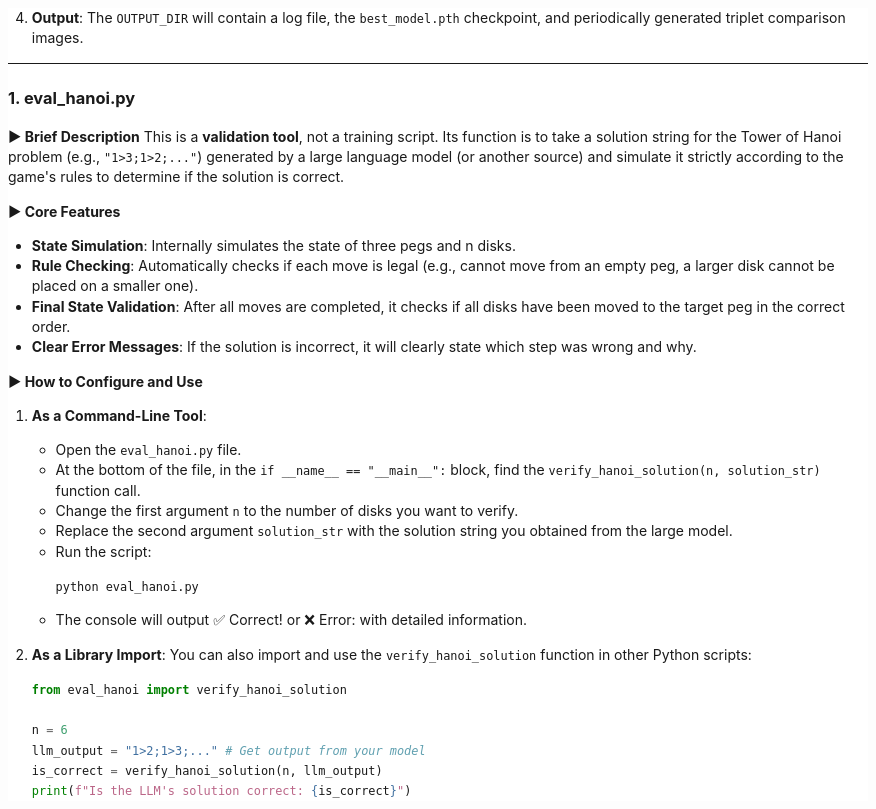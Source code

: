 4.  **Output**: The `OUTPUT_DIR` will contain a log file, the `best_model.pth` checkpoint, and periodically generated triplet comparison images.

---

### 1. eval_hanoi.py

**▶︎ Brief Description**
This is a **validation tool**, not a training script. Its function is to take a solution string for the Tower of Hanoi problem (e.g., `"1>3;1>2;..."`) generated by a large language model (or another source) and simulate it strictly according to the game's rules to determine if the solution is correct.

**▶︎ Core Features**

- **State Simulation**: Internally simulates the state of three pegs and n disks.
- **Rule Checking**: Automatically checks if each move is legal (e.g., cannot move from an empty peg, a larger disk cannot be placed on a smaller one).
- **Final State Validation**: After all moves are completed, it checks if all disks have been moved to the target peg in the correct order.
- **Clear Error Messages**: If the solution is incorrect, it will clearly state which step was wrong and why.

**▶︎ How to Configure and Use**

1.  **As a Command-Line Tool**:
    -   Open the `eval_hanoi.py` file.
    -   At the bottom of the file, in the `if __name__ == "__main__":` block, find the `verify_hanoi_solution(n, solution_str)` function call.
    -   Change the first argument `n` to the number of disks you want to verify.
    -   Replace the second argument `solution_str` with the solution string you obtained from the large model.
    -   Run the script:
        ```bash
        python eval_hanoi.py
        ```
    -   The console will output ✅ Correct! or ❌ Error: with detailed information.

2.  **As a Library Import**:
    You can also import and use the `verify_hanoi_solution` function in other Python scripts:
    ```python
    from eval_hanoi import verify_hanoi_solution

    n = 6
    llm_output = "1>2;1>3;..." # Get output from your model
    is_correct = verify_hanoi_solution(n, llm_output)
    print(f"Is the LLM's solution correct: {is_correct}")
    ```